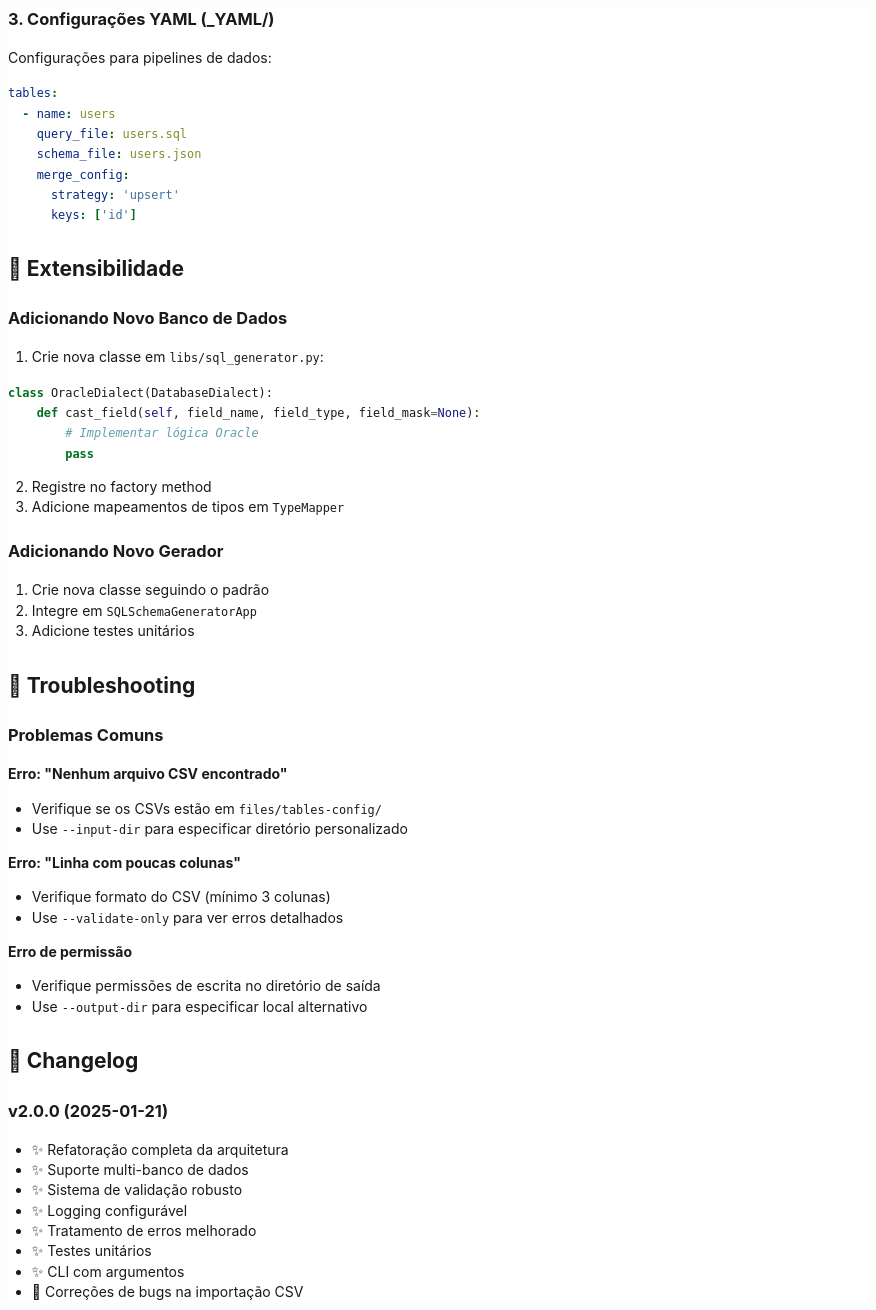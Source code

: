 ### 3. Configurações YAML (_YAML/)
Configurações para pipelines de dados:
```yaml
tables:
  - name: users
    query_file: users.sql
    schema_file: users.json
    merge_config:
      strategy: 'upsert'
      keys: ['id']
```

## 🚀 Extensibilidade

### Adicionando Novo Banco de Dados
1. Crie nova classe em `libs/sql_generator.py`:
```python
class OracleDialect(DatabaseDialect):
    def cast_field(self, field_name, field_type, field_mask=None):
        # Implementar lógica Oracle
        pass
```

2. Registre no factory method
3. Adicione mapeamentos de tipos em `TypeMapper`

### Adicionando Novo Gerador
1. Crie nova classe seguindo o padrão
2. Integre em `SQLSchemaGeneratorApp`
3. Adicione testes unitários

## 🐛 Troubleshooting

### Problemas Comuns

**Erro: "Nenhum arquivo CSV encontrado"**
- Verifique se os CSVs estão em `files/tables-config/`
- Use `--input-dir` para especificar diretório personalizado

**Erro: "Linha com poucas colunas"**
- Verifique formato do CSV (mínimo 3 colunas)
- Use `--validate-only` para ver erros detalhados

**Erro de permissão**
- Verifique permissões de escrita no diretório de saída
- Use `--output-dir` para especificar local alternativo

## 📝 Changelog

### v2.0.0 (2025-01-21)
- ✨ Refatoração completa da arquitetura
- ✨ Suporte multi-banco de dados
- ✨ Sistema de validação robusto
- ✨ Logging configurável
- ✨ Tratamento de erros melhorado
- ✨ Testes unitários
- ✨ CLI com argumentos
- 🐛 Correções de bugs na importação CSV
